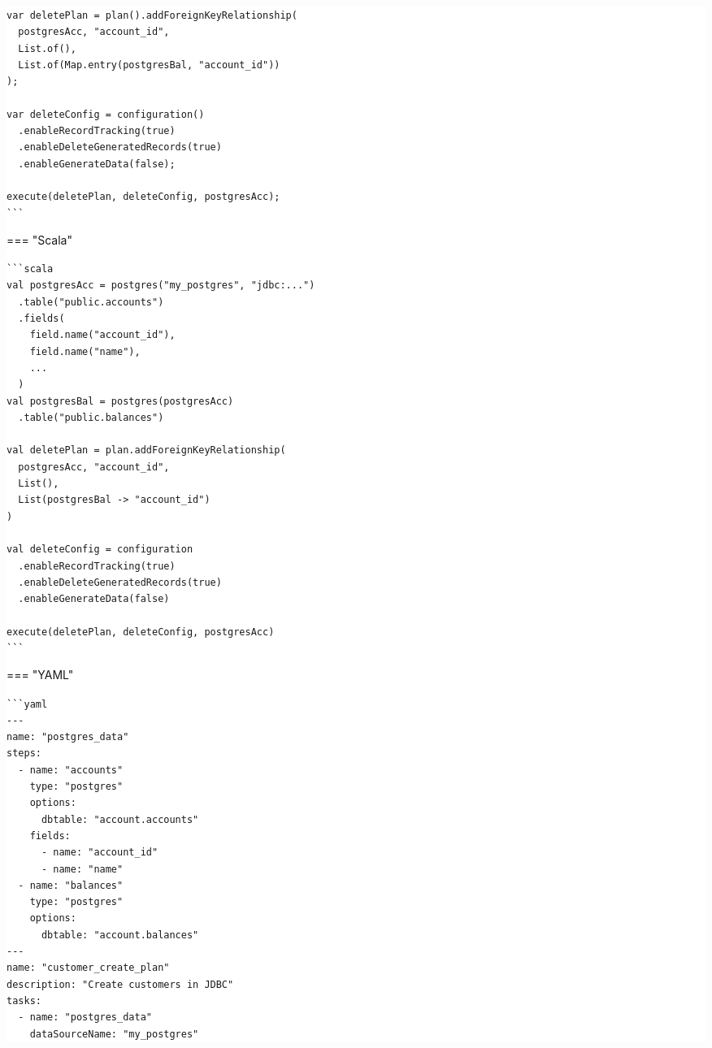     var deletePlan = plan().addForeignKeyRelationship(
      postgresAcc, "account_id",
      List.of(),
      List.of(Map.entry(postgresBal, "account_id"))
    );

    var deleteConfig = configuration()
      .enableRecordTracking(true)
      .enableDeleteGeneratedRecords(true)
      .enableGenerateData(false);

    execute(deletePlan, deleteConfig, postgresAcc);
    ```

=== "Scala"

    ```scala
    val postgresAcc = postgres("my_postgres", "jdbc:...")
      .table("public.accounts")
      .fields(
        field.name("account_id"),
        field.name("name"),
        ...
      )
    val postgresBal = postgres(postgresAcc)
      .table("public.balances")

    val deletePlan = plan.addForeignKeyRelationship(
      postgresAcc, "account_id",
      List(),
      List(postgresBal -> "account_id")
    )

    val deleteConfig = configuration
      .enableRecordTracking(true)
      .enableDeleteGeneratedRecords(true)
      .enableGenerateData(false)

    execute(deletePlan, deleteConfig, postgresAcc)
    ```

=== "YAML"

    ```yaml
    ---
    name: "postgres_data"
    steps:
      - name: "accounts"
        type: "postgres"
        options:
          dbtable: "account.accounts"
        fields:
          - name: "account_id"
          - name: "name"
      - name: "balances"
        type: "postgres"
        options:
          dbtable: "account.balances"
    ---
    name: "customer_create_plan"
    description: "Create customers in JDBC"
    tasks:
      - name: "postgres_data"
        dataSourceName: "my_postgres"
